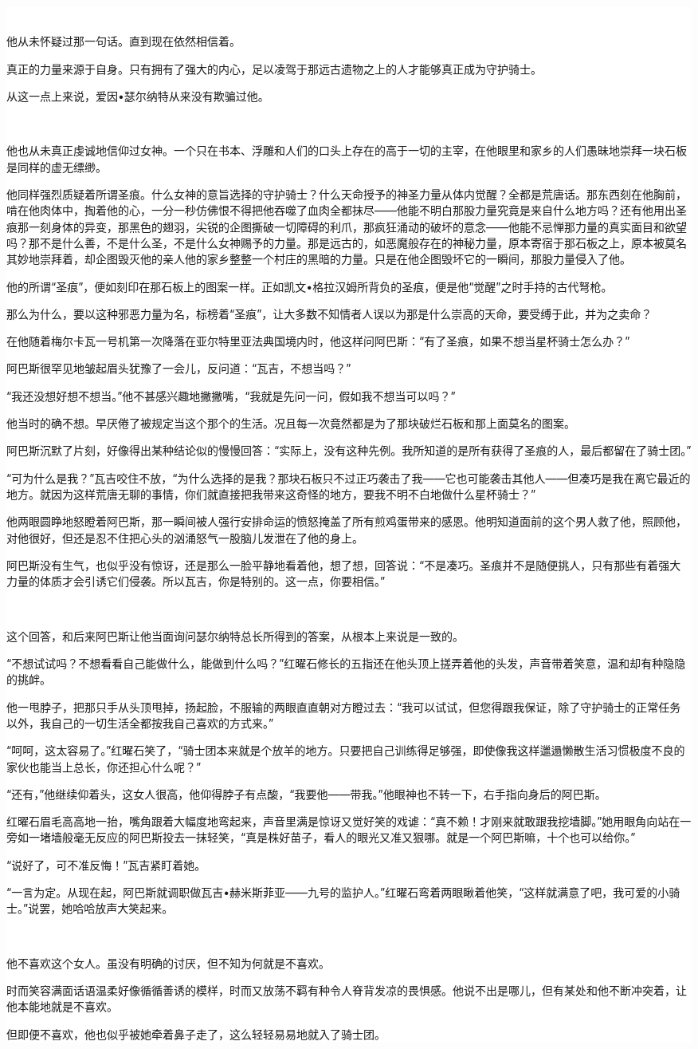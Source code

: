 &nbsp;

他从未怀疑过那一句话。直到现在依然相信着。

真正的力量来源于自身。只有拥有了强大的内心，足以凌驾于那远古遗物之上的人才能够真正成为守护骑士。

从这一点上来说，爱因•瑟尔纳特从来没有欺骗过他。

&nbsp;

他也从未真正虔诚地信仰过女神。一个只在书本、浮雕和人们的口头上存在的高于一切的主宰，在他眼里和家乡的人们愚昧地崇拜一块石板是同样的虚无缥缈。

他同样强烈质疑着所谓圣痕。什么女神的意旨选择的守护骑士？什么天命授予的神圣力量从体内觉醒？全都是荒唐话。那东西刻在他胸前，啃在他肉体中，掏着他的心，一分一秒仿佛恨不得把他吞噬了血肉全都抹尽——他能不明白那股力量究竟是来自什么地方吗？还有他用出圣痕那一刻身体的异变，那黑色的翅羽，尖锐的企图撕破一切障碍的利爪，那疯狂涌动的破坏的意念——他能不忌惮那力量的真实面目和欲望吗？那不是什么善，不是什么圣，不是什么女神赐予的力量。那是远古的，如恶魔般存在的神秘力量，原本寄宿于那石板之上，原本被莫名其妙地崇拜着，却企图毁灭他的亲人他的家乡整整一个村庄的黑暗的力量。只是在他企图毁坏它的一瞬间，那股力量侵入了他。

他的所谓“圣痕”，便如刻印在那石板上的图案一样。正如凯文•格拉汉姆所背负的圣痕，便是他“觉醒”之时手持的古代弩枪。

那么为什么，要以这种邪恶力量为名，标榜着“圣痕”，让大多数不知情者人误以为那是什么崇高的天命，要受缚于此，并为之卖命？

在他随着梅尔卡瓦一号机第一次降落在亚尔特里亚法典国境内时，他这样问阿巴斯：“有了圣痕，如果不想当星杯骑士怎么办？”

阿巴斯很罕见地皱起眉头犹豫了一会儿，反问道：“瓦吉，不想当吗？”

“我还没想好想不想当。”他不甚感兴趣地撇撇嘴，“我就是先问一问，假如我不想当可以吗？”

他当时的确不想。早厌倦了被规定当这个那个的生活。况且每一次竟然都是为了那块破烂石板和那上面莫名的图案。

阿巴斯沉默了片刻，好像得出某种结论似的慢慢回答：“实际上，没有这种先例。我所知道的是所有获得了圣痕的人，最后都留在了骑士团。”

“可为什么是我？”瓦吉咬住不放，“为什么选择的是我？那块石板只不过正巧袭击了我——它也可能袭击其他人——但凑巧是我在离它最近的地方。就因为这样荒唐无聊的事情，你们就直接把我带来这奇怪的地方，要我不明不白地做什么星杯骑士？”

他两眼圆睁地怒瞪着阿巴斯，那一瞬间被人强行安排命运的愤怒掩盖了所有煎鸡蛋带来的感恩。他明知道面前的这个男人救了他，照顾他，对他很好，但还是忍不住把心头的汹涌怒气一股脑儿发泄在了他的身上。

阿巴斯没有生气，也似乎没有惊讶，还是那么一脸平静地看着他，想了想，回答说：“不是凑巧。圣痕并不是随便挑人，只有那些有着强大力量的体质才会引诱它们侵袭。所以瓦吉，你是特别的。这一点，你要相信。”

&nbsp;

这个回答，和后来阿巴斯让他当面询问瑟尔纳特总长所得到的答案，从根本上来说是一致的。

“不想试试吗？不想看看自己能做什么，能做到什么吗？”红曜石修长的五指还在他头顶上搓弄着他的头发，声音带着笑意，温和却有种隐隐的挑衅。

他一甩脖子，把那只手从头顶甩掉，扬起脸，不服输的两眼直直朝对方瞪过去：“我可以试试，但您得跟我保证，除了守护骑士的正常任务以外，我自己的一切生活全都按我自己喜欢的方式来。”

“呵呵，这太容易了。”红曜石笑了，“骑士团本来就是个放羊的地方。只要把自己训练得足够强，即使像我这样邋遢懒散生活习惯极度不良的家伙也能当上总长，你还担心什么呢？”

“还有，”他继续仰着头，这女人很高，他仰得脖子有点酸，“我要他——带我。”他眼神也不转一下，右手指向身后的阿巴斯。

红曜石眉毛高高地一抬，嘴角跟着大幅度地弯起来，声音里满是惊讶又觉好笑的戏谑：“真不赖！才刚来就敢跟我挖墙脚。”她用眼角向站在一旁如一堵墙般毫无反应的阿巴斯投去一抹轻笑，“真是株好苗子，看人的眼光又准又狠哪。就是一个阿巴斯嘛，十个也可以给你。”

“说好了，可不准反悔！”瓦吉紧盯着她。

“一言为定。从现在起，阿巴斯就调职做瓦吉•赫米斯菲亚——九号的监护人。”红曜石弯着两眼瞅着他笑，“这样就满意了吧，我可爱的小骑士。”说罢，她哈哈放声大笑起来。

&nbsp;

他不喜欢这个女人。虽没有明确的讨厌，但不知为何就是不喜欢。

时而笑容满面话语温柔好像循循善诱的模样，时而又放荡不羁有种令人脊背发凉的畏惧感。他说不出是哪儿，但有某处和他不断冲突着，让他本能地就是不喜欢。

但即便不喜欢，他也似乎被她牵着鼻子走了，这么轻轻易易地就入了骑士团。

